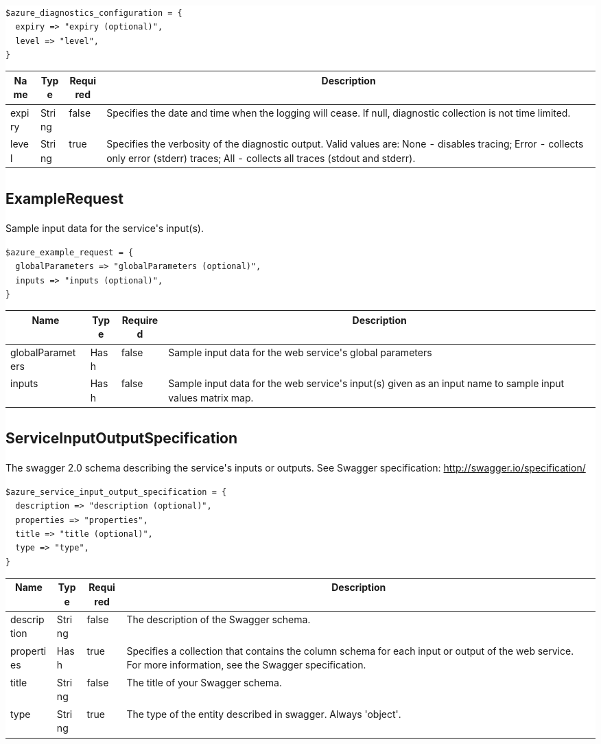 ```puppet
$azure_diagnostics_configuration = {
  expiry => "expiry (optional)",
  level => "level",
}
```

| Name        | Type           | Required       | Description       |
| ------------- | ------------- | ------------- | ------------- |
|expiry | String | false | Specifies the date and time when the logging will cease. If null, diagnostic collection is not time limited. |
|level | String | true | Specifies the verbosity of the diagnostic output. Valid values are: None - disables tracing; Error - collects only error (stderr) traces; All - collects all traces (stdout and stderr). |
        
## ExampleRequest

Sample input data for the service's input(s).

```puppet
$azure_example_request = {
  globalParameters => "globalParameters (optional)",
  inputs => "inputs (optional)",
}
```

| Name        | Type           | Required       | Description       |
| ------------- | ------------- | ------------- | ------------- |
|globalParameters | Hash | false | Sample input data for the web service's global parameters |
|inputs | Hash | false | Sample input data for the web service's input(s) given as an input name to sample input values matrix map. |
        
## ServiceInputOutputSpecification

The swagger 2.0 schema describing the service's inputs or outputs. See Swagger specification: http://swagger.io/specification/

```puppet
$azure_service_input_output_specification = {
  description => "description (optional)",
  properties => "properties",
  title => "title (optional)",
  type => "type",
}
```

| Name        | Type           | Required       | Description       |
| ------------- | ------------- | ------------- | ------------- |
|description | String | false | The description of the Swagger schema. |
|properties | Hash | true | Specifies a collection that contains the column schema for each input or output of the web service. For more information, see the Swagger specification. |
|title | String | false | The title of your Swagger schema. |
|type | String | true | The type of the entity described in swagger. Always 'object'. |
        